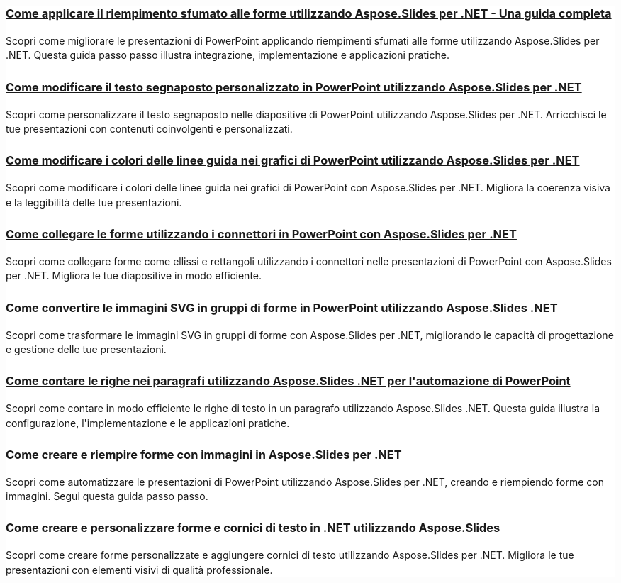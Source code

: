 ### [Come applicare il riempimento sfumato alle forme utilizzando Aspose.Slides per .NET - Una guida completa](./apply-gradient-fill-shapes-aspose-slides-net/)
Scopri come migliorare le presentazioni di PowerPoint applicando riempimenti sfumati alle forme utilizzando Aspose.Slides per .NET. Questa guida passo passo illustra integrazione, implementazione e applicazioni pratiche.

### [Come modificare il testo segnaposto personalizzato in PowerPoint utilizzando Aspose.Slides per .NET](./modify-custom-prompt-text-aspose-slides-net/)
Scopri come personalizzare il testo segnaposto nelle diapositive di PowerPoint utilizzando Aspose.Slides per .NET. Arricchisci le tue presentazioni con contenuti coinvolgenti e personalizzati.

### [Come modificare i colori delle linee guida nei grafici di PowerPoint utilizzando Aspose.Slides per .NET](./change-leader-line-colors-aspose-slides-net/)
Scopri come modificare i colori delle linee guida nei grafici di PowerPoint con Aspose.Slides per .NET. Migliora la coerenza visiva e la leggibilità delle tue presentazioni.

### [Come collegare le forme utilizzando i connettori in PowerPoint con Aspose.Slides per .NET](./connect-shapes-presentation-aspose-slides-net/)
Scopri come collegare forme come ellissi e rettangoli utilizzando i connettori nelle presentazioni di PowerPoint con Aspose.Slides per .NET. Migliora le tue diapositive in modo efficiente.

### [Come convertire le immagini SVG in gruppi di forme in PowerPoint utilizzando Aspose.Slides .NET](./convert-svg-shape-groups-aspose-slides-net/)
Scopri come trasformare le immagini SVG in gruppi di forme con Aspose.Slides per .NET, migliorando le capacità di progettazione e gestione delle tue presentazioni.

### [Come contare le righe nei paragrafi utilizzando Aspose.Slides .NET per l'automazione di PowerPoint](./count-lines-in-paragraph-aspose-slides-net/)
Scopri come contare in modo efficiente le righe di testo in un paragrafo utilizzando Aspose.Slides .NET. Questa guida illustra la configurazione, l'implementazione e le applicazioni pratiche.

### [Come creare e riempire forme con immagini in Aspose.Slides per .NET](./create-fill-shapes-images-aspose-slides-net/)
Scopri come automatizzare le presentazioni di PowerPoint utilizzando Aspose.Slides per .NET, creando e riempiendo forme con immagini. Segui questa guida passo passo.

### [Come creare e personalizzare forme e cornici di testo in .NET utilizzando Aspose.Slides](./create-custom-shapes-text-frames-aspose-slides-net/)
Scopri come creare forme personalizzate e aggiungere cornici di testo utilizzando Aspose.Slides per .NET. Migliora le tue presentazioni con elementi visivi di qualità professionale.
